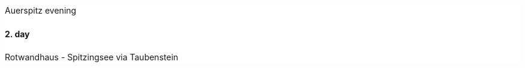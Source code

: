 Auerspitz evening

<iframe src="https://www.komoot.com/tour/56741649/embed?profile=1" width="100%" height="580" frameborder="0" scrolling="no"></iframe>

#### 2. day

Rotwandhaus - Spitzingsee via Taubenstein

<iframe src="https://www.komoot.com/tour/56741792/embed?profile=1" width="100%" height="580" frameborder="0" scrolling="no"></iframe>
